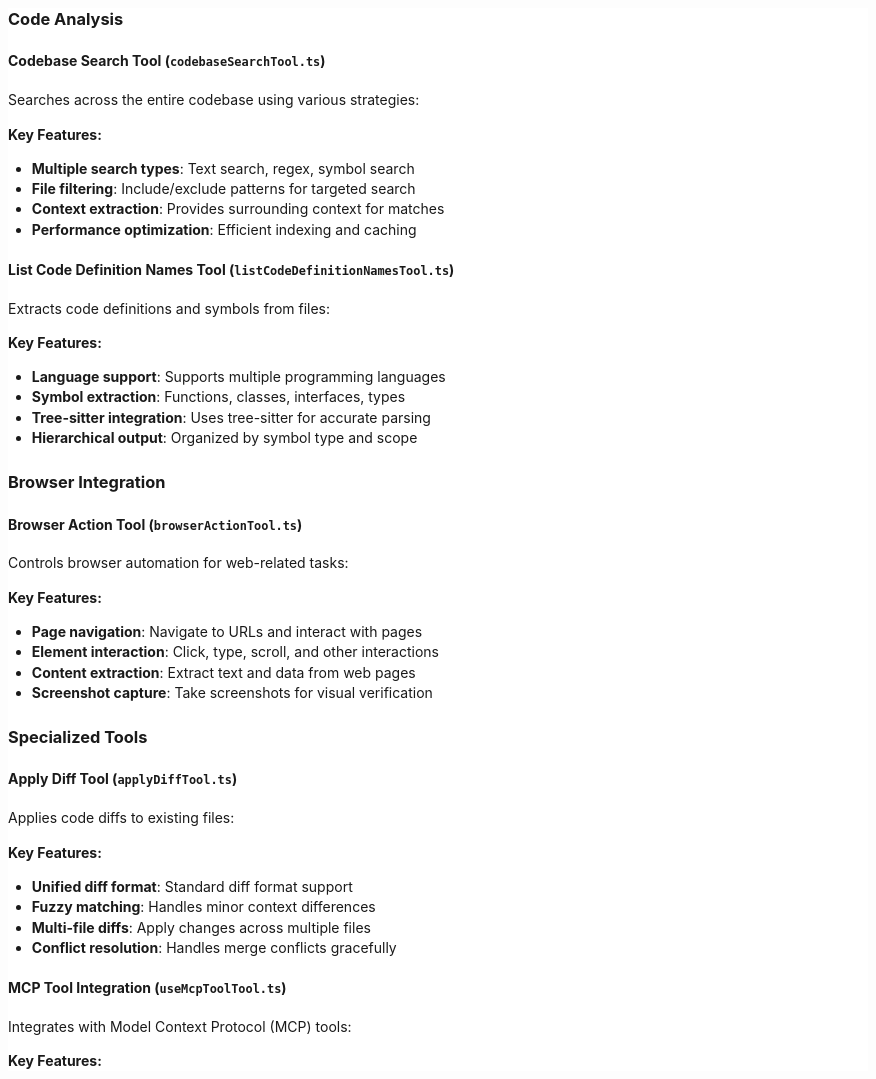 ### Code Analysis

#### Codebase Search Tool (`codebaseSearchTool.ts`)

Searches across the entire codebase using various strategies:

**Key Features:**

- **Multiple search types**: Text search, regex, symbol search
- **File filtering**: Include/exclude patterns for targeted search
- **Context extraction**: Provides surrounding context for matches
- **Performance optimization**: Efficient indexing and caching

#### List Code Definition Names Tool (`listCodeDefinitionNamesTool.ts`)

Extracts code definitions and symbols from files:

**Key Features:**

- **Language support**: Supports multiple programming languages
- **Symbol extraction**: Functions, classes, interfaces, types
- **Tree-sitter integration**: Uses tree-sitter for accurate parsing
- **Hierarchical output**: Organized by symbol type and scope

### Browser Integration

#### Browser Action Tool (`browserActionTool.ts`)

Controls browser automation for web-related tasks:

**Key Features:**

- **Page navigation**: Navigate to URLs and interact with pages
- **Element interaction**: Click, type, scroll, and other interactions
- **Content extraction**: Extract text and data from web pages
- **Screenshot capture**: Take screenshots for visual verification

### Specialized Tools

#### Apply Diff Tool (`applyDiffTool.ts`)

Applies code diffs to existing files:

**Key Features:**

- **Unified diff format**: Standard diff format support
- **Fuzzy matching**: Handles minor context differences
- **Multi-file diffs**: Apply changes across multiple files
- **Conflict resolution**: Handles merge conflicts gracefully

#### MCP Tool Integration (`useMcpToolTool.ts`)

Integrates with Model Context Protocol (MCP) tools:

**Key Features:**
